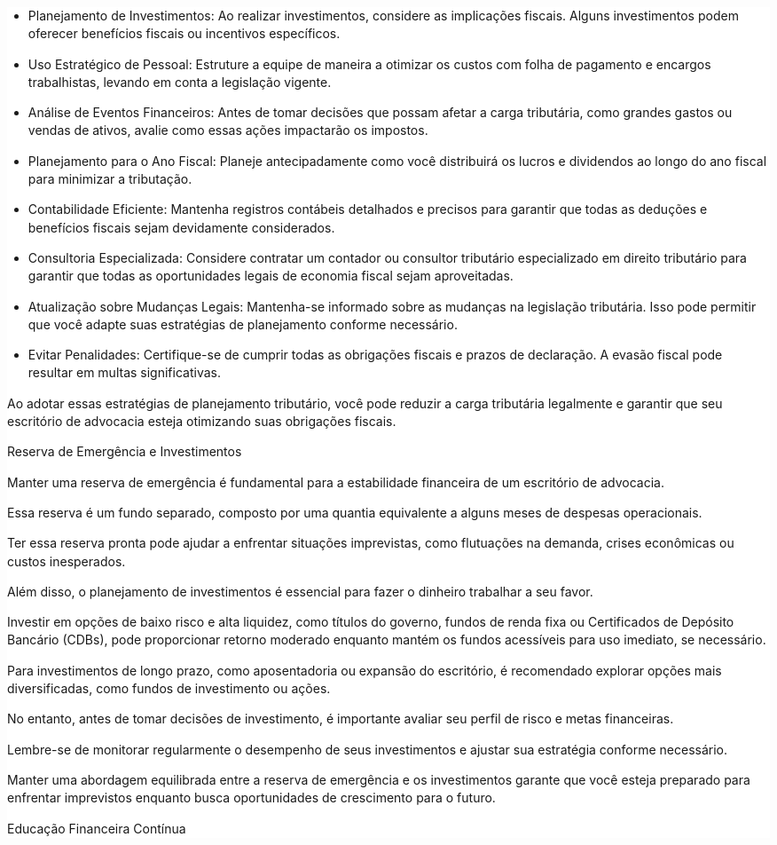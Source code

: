 -   Planejamento de Investimentos: Ao realizar investimentos, considere as implicações fiscais. Alguns investimentos podem oferecer benefícios fiscais ou incentivos específicos.

-   Uso Estratégico de Pessoal: Estruture a equipe de maneira a otimizar os custos com folha de pagamento e encargos trabalhistas, levando em conta a legislação vigente.

-   Análise de Eventos Financeiros: Antes de tomar decisões que possam afetar a carga tributária, como grandes gastos ou vendas de ativos, avalie como essas ações impactarão os impostos.

-   Planejamento para o Ano Fiscal: Planeje antecipadamente como você distribuirá os lucros e dividendos ao longo do ano fiscal para minimizar a tributação.

-   Contabilidade Eficiente: Mantenha registros contábeis detalhados e precisos para garantir que todas as deduções e benefícios fiscais sejam devidamente considerados.

-   Consultoria Especializada: Considere contratar um contador ou consultor tributário especializado em direito tributário para garantir que todas as oportunidades legais de economia fiscal sejam aproveitadas.

-   Atualização sobre Mudanças Legais: Mantenha-se informado sobre as mudanças na legislação tributária. Isso pode permitir que você adapte suas estratégias de planejamento conforme necessário.

-   Evitar Penalidades: Certifique-se de cumprir todas as obrigações fiscais e prazos de declaração. A evasão fiscal pode resultar em multas significativas.

Ao adotar essas estratégias de planejamento tributário, você pode reduzir a carga tributária legalmente e garantir que seu escritório de advocacia esteja otimizando suas obrigações fiscais.

Reserva de Emergência e Investimentos

Manter uma reserva de emergência é fundamental para a estabilidade financeira de um escritório de advocacia.

Essa reserva é um fundo separado, composto por uma quantia equivalente a alguns meses de despesas operacionais.

Ter essa reserva pronta pode ajudar a enfrentar situações imprevistas, como flutuações na demanda, crises econômicas ou custos inesperados.

Além disso, o planejamento de investimentos é essencial para fazer o dinheiro trabalhar a seu favor.

Investir em opções de baixo risco e alta liquidez, como títulos do governo, fundos de renda fixa ou Certificados de Depósito Bancário (CDBs), pode proporcionar retorno moderado enquanto mantém os fundos acessíveis para uso imediato, se necessário.

Para investimentos de longo prazo, como aposentadoria ou expansão do escritório, é recomendado explorar opções mais diversificadas, como fundos de investimento ou ações.

No entanto, antes de tomar decisões de investimento, é importante avaliar seu perfil de risco e metas financeiras.

Lembre-se de monitorar regularmente o desempenho de seus investimentos e ajustar sua estratégia conforme necessário.

Manter uma abordagem equilibrada entre a reserva de emergência e os investimentos garante que você esteja preparado para enfrentar imprevistos enquanto busca oportunidades de crescimento para o futuro.

Educação Financeira Contínua

